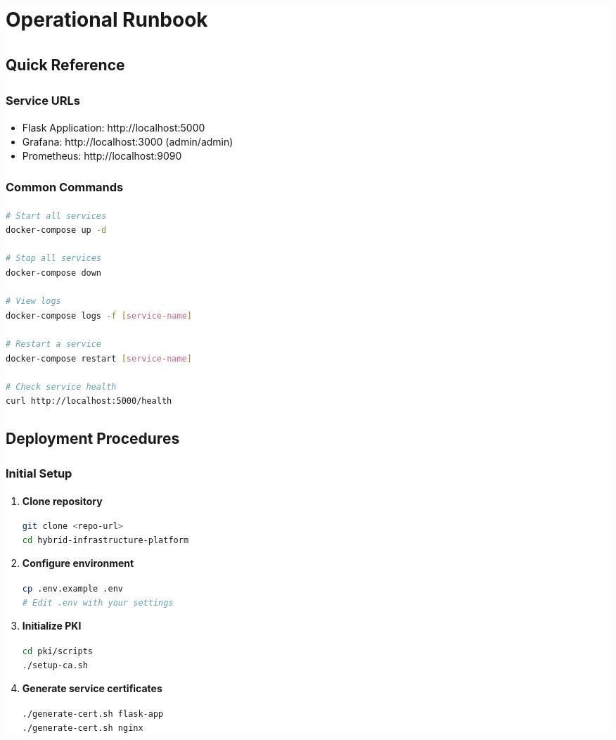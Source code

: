 # Operational Runbook

## Quick Reference

### Service URLs
- Flask Application: http://localhost:5000
- Grafana: http://localhost:3000 (admin/admin)
- Prometheus: http://localhost:9090

### Common Commands

```bash
# Start all services
docker-compose up -d

# Stop all services
docker-compose down

# View logs
docker-compose logs -f [service-name]

# Restart a service
docker-compose restart [service-name]

# Check service health
curl http://localhost:5000/health
```

## Deployment Procedures

### Initial Setup

1. **Clone repository**
   ```bash
   git clone <repo-url>
   cd hybrid-infrastructure-platform
   ```

2. **Configure environment**
   ```bash
   cp .env.example .env
   # Edit .env with your settings
   ```

3. **Initialize PKI**
   ```bash
   cd pki/scripts
   ./setup-ca.sh
   ```

4. **Generate service certificates**
   ```bash
   ./generate-cert.sh flask-app
   ./generate-cert.sh nginx
   ```
